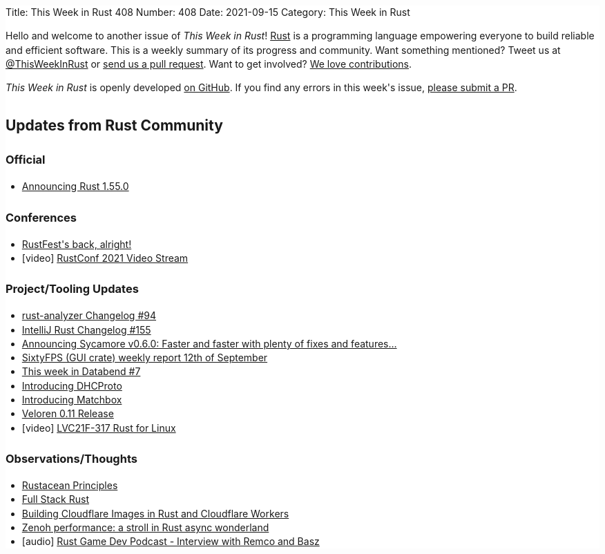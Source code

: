 Title: This Week in Rust 408
Number: 408
Date: 2021-09-15
Category: This Week in Rust

Hello and welcome to another issue of *This Week in Rust*!
[Rust](http://rust-lang.org) is a programming language empowering everyone to build reliable and efficient software.
This is a weekly summary of its progress and community.
Want something mentioned? Tweet us at [@ThisWeekInRust](https://twitter.com/ThisWeekInRust) or [send us a pull request](https://github.com/rust-lang/this-week-in-rust).
Want to get involved? [We love contributions](https://github.com/rust-lang/rust/blob/master/CONTRIBUTING.md).

*This Week in Rust* is openly developed [on GitHub](https://github.com/rust-lang/this-week-in-rust).
If you find any errors in this week's issue, [please submit a PR](https://github.com/rust-lang/this-week-in-rust/pulls).

## Updates from Rust Community

### Official
* [Announcing Rust 1.55.0](https://blog.rust-lang.org/2021/09/09/Rust-1.55.0.html)

### Conferences
* [RustFest's back, alright!](https://rustfest.world/say-hello-rustfest-global-2021)
* [video] [RustConf 2021 Video Stream](https://www.youtube.com/watch?v=pLdCcolQsxA)

### Project/Tooling Updates
* [rust-analyzer Changelog #94](https://rust-analyzer.github.io/thisweek/2021/09/13/changelog-94.html)
* [IntelliJ Rust Changelog #155](https://intellij-rust.github.io/2021/09/13/changelog-155.html)
* [Announcing Sycamore v0.6.0: Faster and faster with plenty of fixes and features…](https://sycamore-rs.netlify.app/news/announcing-v0.6.0)
* [SixtyFPS (GUI crate) weekly report 12th of September](https://sixtyfps.io/thisweek/2021-09-13.html)
* [This week in Databend #7](https://datafuselabs.github.io/weekly/2021-09-15-databend-weekly/)
* [Introducing DHCProto](https://leshow.github.io/post/dhcproto/)
* [Introducing Matchbox](https://johanhelsing.studio/posts/introducing-matchbox)
* [Veloren 0.11 Release](https://veloren.net/release-0-11/)
* [video] [LVC21F-317 Rust for Linux](https://youtu.be/VlSkZYBeK8Q)

### Observations/Thoughts
* [Rustacean Principles](https://smallcultfollowing.com/babysteps/blog/2021/09/08/rustacean-principles/)
* [Full Stack Rust](https://www.justinm.one/blog/2021/09/11/fullstackrust/)
* [Building Cloudflare Images in Rust and Cloudflare Workers](https://blog.cloudflare.com/building-cloudflare-images-in-rust-and-cloudflare-workers/)
* [Zenoh performance: a stroll in Rust async wonderland](https://zenoh.io/blog/2021-07-13-zenoh-performance-async/)
* [audio] [Rust Game Dev Podcast - Interview with Remco and Basz](https://rustgamedev.com/episodes/interview-with-remco-and-basz)


[submit_crate]: https://users.rust-lang.org/t/crate-of-the-week/2704
[guidelines]: https://users.rust-lang.org/t/twir-call-for-participation/4821
[merged]: https://github.com/search?q=is%3Apr+org%3Arust-lang+is%3Amerged+merged%3A2021-09-06..2021-09-13
[calendar]: https://www.google.com/calendar/embed?src=apd9vmbc22egenmtu5l6c5jbfc%40group.calendar.google.com
[community]: mailto:community-team@rust-lang.org